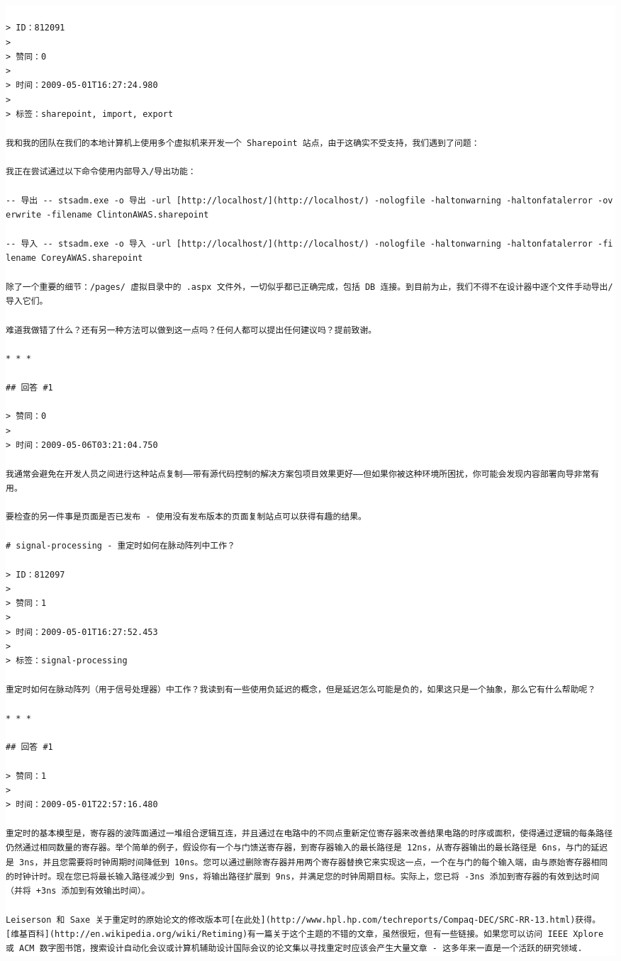 ```

> ID：812091
> 
> 赞同：0
> 
> 时间：2009-05-01T16:27:24.980
> 
> 标签：sharepoint, import, export

我和我的团队在我们的本地计算机上使用多个虚拟机来开发一个 Sharepoint 站点，由于这确实不受支持，我们遇到了问题：

我正在尝试通过以下命令使用内部导入/导出功能：

-- 导出 -- stsadm.exe -o 导出 -url [http://localhost/](http://localhost/) -nologfile -haltonwarning -haltonfatalerror -overwrite -filename ClintonAWAS.sharepoint

-- 导入 -- stsadm.exe -o 导入 -url [http://localhost/](http://localhost/) -nologfile -haltonwarning -haltonfatalerror -filename CoreyAWAS.sharepoint

除了一个重要的细节：/pages/ 虚拟目录中的 .aspx 文件外，一切似乎都已正确完成，包括 DB 连接。到目前为止，我们不得不在设计器中逐个文件手动导出/导入它们。

难道我做错了什么？还有另一种方法可以做到这一点吗？任何人都可以提出任何建议吗？提前致谢。

* * *

## 回答 #1

> 赞同：0
> 
> 时间：2009-05-06T03:21:04.750

我通常会避免在开发人员之间进行这种站点复制——带有源代码控制的解决方案包项目效果更好——但如果你被这种环境所困扰，你可能会发现内容部署向导非常有用。

要检查的另一件事是页面是否已发布 - 使用没有发布版本的页面复制站点可以获得有趣的结果。

# signal-processing - 重定时如何在脉动阵列中工作？

> ID：812097
> 
> 赞同：1
> 
> 时间：2009-05-01T16:27:52.453
> 
> 标签：signal-processing

重定时如何在脉动阵列（用于信号处理器）中工作？我读到有一些使用负延迟的概念，但是延迟怎么可能是负的，如果这只是一个抽象，那么它有什么帮助呢？

* * *

## 回答 #1

> 赞同：1
> 
> 时间：2009-05-01T22:57:16.480

重定时的基本模型是，寄存器的波阵面通过一堆组合逻辑互连，并且通过在电路中的不同点重新定位寄存器来改善结果电路的时序或面积，使得通过逻辑的每条路径仍然通过相同数量的寄存器。举个简单的例子，假设你有一个与门馈送寄存器，到寄存器输入的最长路径是 12ns，从寄存器输出的最长路径是 6ns，与门的延迟是 3ns，并且您需要将时钟周期时间降低到 10ns。您可以通过删除寄存器并用两个寄存器替换它来实现这一点，一个在与门的每个输入端，由与原始寄存器相同的时钟计时。现在您已将最长输入路径减少到 9ns，将输出路径扩展到 9ns，并满足您的时钟周期目标。实际上，您已将 -3ns 添加到寄存器的有效到达时间（并将 +3ns 添加到有效输出时间）。

Leiserson 和 Saxe 关于重定时的原始论文的修改版本可[在此处](http://www.hpl.hp.com/techreports/Compaq-DEC/SRC-RR-13.html)获得。 [维基百科](http://en.wikipedia.org/wiki/Retiming)有一篇关于这个主题的不错的文章，虽然很短，但有一些链接。如果您可以访问 IEEE Xplore 或 ACM 数字图书馆，搜索设计自动化会议或计算机辅助设计国际会议的论文集以寻找重定时应该会产生大量文章 - 这多年来一直是一个活跃的研究领域.
```